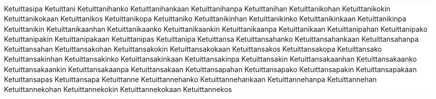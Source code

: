 Ketuittasipa
Ketuittani
Ketuittanihanko
Ketuittanihankaan
Ketuittanihanpa
Ketuittanihan
Ketuittanikohan
Ketuittanikokin
Ketuittanikokaan
Ketuittanikos
Ketuittanikopa
Ketuittaniko
Ketuittanikinhan
Ketuittanikinko
Ketuittanikinkaan
Ketuittanikinpa
Ketuittanikin
Ketuittanikaanhan
Ketuittanikaanko
Ketuittanikaankin
Ketuittanikaanpa
Ketuittanikaan
Ketuittanipahan
Ketuittanipako
Ketuittanipakin
Ketuittanipakaan
Ketuittanipas
Ketuittanipa
Ketuittansa
Ketuittansahanko
Ketuittansahankaan
Ketuittansahanpa
Ketuittansahan
Ketuittansakohan
Ketuittansakokin
Ketuittansakokaan
Ketuittansakos
Ketuittansakopa
Ketuittansako
Ketuittansakinhan
Ketuittansakinko
Ketuittansakinkaan
Ketuittansakinpa
Ketuittansakin
Ketuittansakaanhan
Ketuittansakaanko
Ketuittansakaankin
Ketuittansakaanpa
Ketuittansakaan
Ketuittansapahan
Ketuittansapako
Ketuittansapakin
Ketuittansapakaan
Ketuittansapas
Ketuittansapa
Ketuittanne
Ketuittannehanko
Ketuittannehankaan
Ketuittannehanpa
Ketuittannehan
Ketuittannekohan
Ketuittannekokin
Ketuittannekokaan
Ketuittannekos